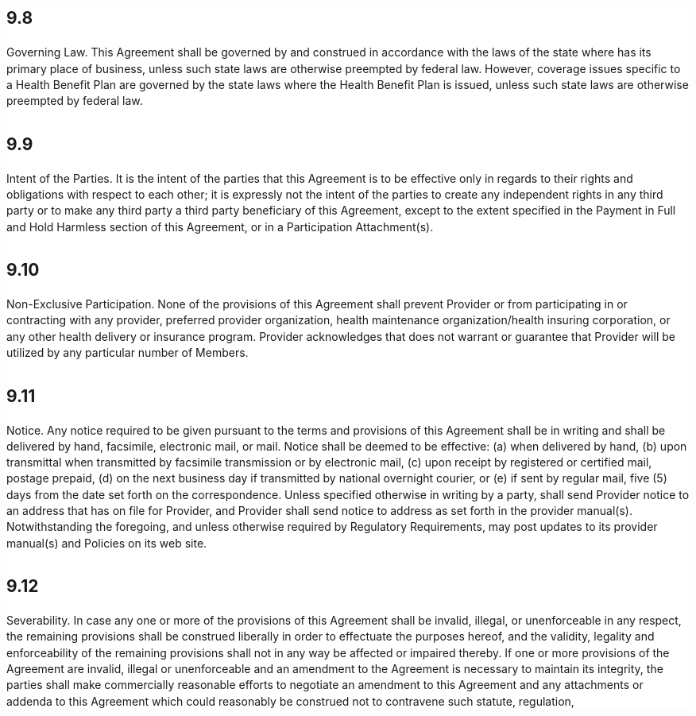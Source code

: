 ## 9.8
Governing Law. This Agreement shall be governed by and construed in accordance with the laws of the state
where has its primary place of business, unless such state laws are otherwise preempted by federal
law. However, coverage issues specific to a Health Benefit Plan are governed by the state laws where the
Health Benefit Plan is issued, unless such state laws are otherwise preempted by federal law.
## 9.9
Intent of the Parties. It is the intent of the parties that this Agreement is to be effective only in regards to their
rights and obligations with respect to each other; it is expressly not the intent of the parties to create any
independent rights in any third party or to make any third party a third party beneficiary of this Agreement,
except to the extent specified in the Payment in Full and Hold Harmless section of this Agreement, or in a
Participation Attachment(s).
## 9.10
Non-Exclusive Participation. None of the provisions of this Agreement shall prevent Provider or from
participating in or contracting with any provider, preferred provider organization, health maintenance
organization/health insuring corporation, or any other health delivery or insurance program. Provider
acknowledges that does not warrant or guarantee that Provider will be utilized by any particular
number of Members.
## 9.11
Notice. Any notice required to be given pursuant to the terms and provisions of this Agreement shall be in
writing and shall be delivered by hand, facsimile, electronic mail, or mail. Notice shall be deemed to be
effective: (a) when delivered by hand, (b) upon transmittal when transmitted by facsimile transmission or by
electronic mail, (c) upon receipt by registered or certified mail, postage prepaid, (d) on the next business day
if transmitted by national overnight courier, or (e) if sent by regular mail, five (5) days from the date set forth
on the correspondence. Unless specified otherwise in writing by a party, shall send Provider notice
to an address that has on file for Provider, and Provider shall send notice to
address as set forth in the provider manual(s). Notwithstanding the foregoing, and unless otherwise required
by Regulatory Requirements, may post updates to its provider manual(s) and Policies on its web
site.
## 9.12
Severability. In case any one or more of the provisions of this Agreement shall be invalid, illegal, or
unenforceable in any respect, the remaining provisions shall be construed liberally in order to effectuate the
purposes hereof, and the validity, legality and enforceability of the remaining provisions shall not in any way
be affected or impaired thereby. If one or more provisions of the Agreement are invalid, illegal or
unenforceable and an amendment to the Agreement is necessary to maintain its integrity, the parties shall
make commercially reasonable efforts to negotiate an amendment to this Agreement and any attachments or
addenda to this Agreement which could reasonably be construed not to contravene such statute, regulation,